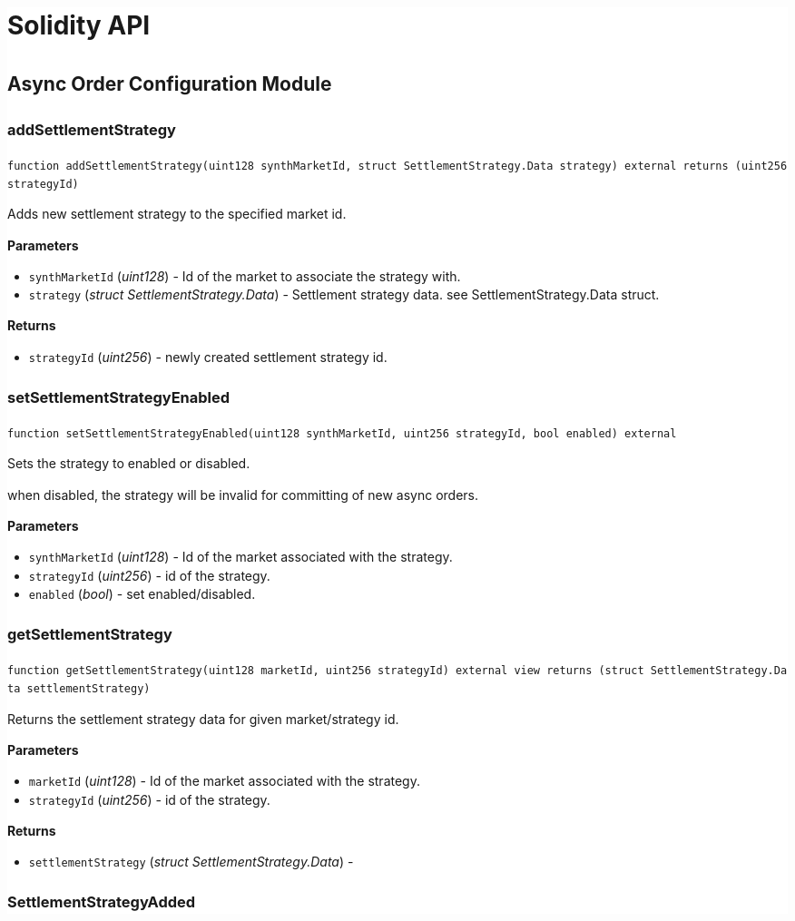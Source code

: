 # Solidity API

## Async Order Configuration Module

### addSettlementStrategy

  ```solidity
  function addSettlementStrategy(uint128 synthMarketId, struct SettlementStrategy.Data strategy) external returns (uint256 strategyId)
  ```

  Adds new settlement strategy to the specified market id.

**Parameters**
* `synthMarketId` (*uint128*) - Id of the market to associate the strategy with.
* `strategy` (*struct SettlementStrategy.Data*) - Settlement strategy data. see SettlementStrategy.Data struct.

**Returns**
* `strategyId` (*uint256*) - newly created settlement strategy id.
### setSettlementStrategyEnabled

  ```solidity
  function setSettlementStrategyEnabled(uint128 synthMarketId, uint256 strategyId, bool enabled) external
  ```

  Sets the strategy to enabled or disabled.

  when disabled, the strategy will be invalid for committing of new async orders.

**Parameters**
* `synthMarketId` (*uint128*) - Id of the market associated with the strategy.
* `strategyId` (*uint256*) - id of the strategy.
* `enabled` (*bool*) - set enabled/disabled.

### getSettlementStrategy

  ```solidity
  function getSettlementStrategy(uint128 marketId, uint256 strategyId) external view returns (struct SettlementStrategy.Data settlementStrategy)
  ```

  Returns the settlement strategy data for given market/strategy id.

**Parameters**
* `marketId` (*uint128*) - Id of the market associated with the strategy.
* `strategyId` (*uint256*) - id of the strategy.

**Returns**
* `settlementStrategy` (*struct SettlementStrategy.Data*) - 

### SettlementStrategyAdded
